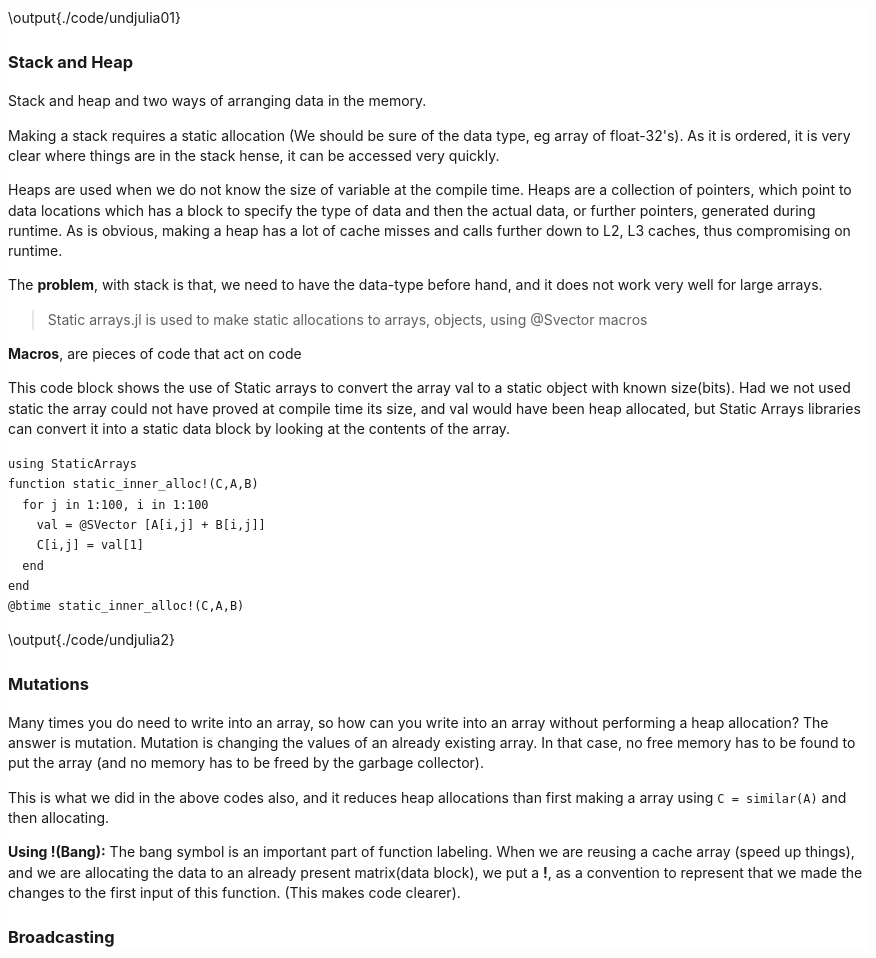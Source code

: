 \output{./code/undjulia01}

### Stack and Heap

Stack and heap and two ways of arranging data in the memory. 

Making a stack requires a static allocation (We should be sure of the data type, eg array of float-32's). As it is ordered, it is very clear where things are in the stack hense, it can be accessed very quickly. 

Heaps are used when we do not know the size of variable at the compile time. Heaps are a collection of pointers, which point to data locations which has a block to specify the type of data and then the actual data, or further pointers, generated during runtime. As is obvious, making a heap has a lot of cache misses and calls further down to L2, L3 caches, thus compromising on runtime.

The **problem**, with stack is that, we need to have the data-type before hand, and it does not work very well for large arrays.

> Static arrays.jl is used to make static allocations to arrays, objects, using @Svector macros

**Macros**, are pieces of code that act on code

This code block shows the use of Static arrays to convert the array val to a static object with known size(bits). Had we not used static the array could not have proved at compile time its size, and val would have been heap allocated, but Static Arrays libraries can convert it into a static data block by looking at the contents of the array.

```julia:./code/undjulia2
using StaticArrays
function static_inner_alloc!(C,A,B)
  for j in 1:100, i in 1:100
    val = @SVector [A[i,j] + B[i,j]]
    C[i,j] = val[1]
  end
end
@btime static_inner_alloc!(C,A,B)
```

\output{./code/undjulia2}

### Mutations

Many times you do need to write into an array, so how can you write into an array without performing a heap allocation? The answer is mutation. Mutation is changing the values of an already existing array. In that case, no free memory has to be found to put the array (and no memory has to be freed by the garbage collector).

This is what we did in the above codes also, and it reduces heap allocations than first making a array using `C = similar(A)` and then allocating.

**Using !(Bang):**
The bang symbol is an important part of function labeling. When we are reusing a cache array (speed up things), and we are allocating the data to an already present matrix(data block), we put a **!**, as a convention to represent that we made the changes to the first input of this function. (This makes code clearer). 

### Broadcasting

